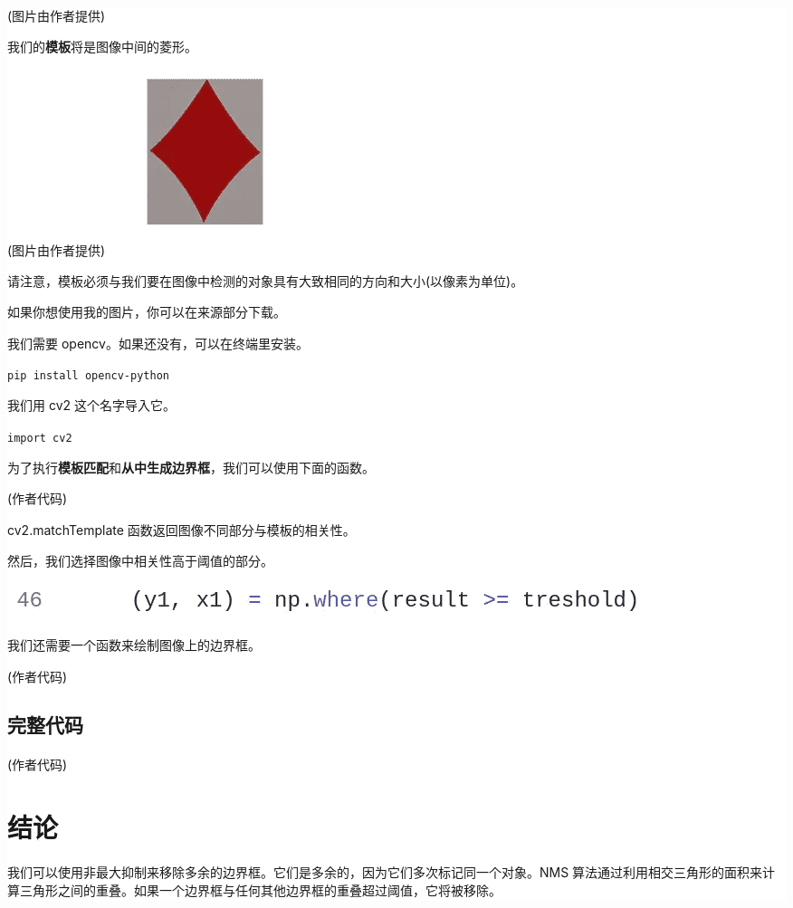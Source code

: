 (图片由作者提供)

我们的**模板**将是图像中间的菱形。

![](img/cab64d0a32b5302dfd819d9d5ef88192.png)

(图片由作者提供)

请注意，模板必须与我们要在图像中检测的对象具有大致相同的方向和大小(以像素为单位)。

如果你想使用我的图片，你可以在来源部分下载。

我们需要 opencv。如果还没有，可以在终端里安装。

```
pip install opencv-python
```

我们用 cv2 这个名字导入它。

```
import cv2
```

为了执行**模板匹配**和**从中生成边界框**，我们可以使用下面的函数。

(作者代码)

cv2.matchTemplate 函数返回图像不同部分与模板的相关性。

然后，我们选择图像中相关性高于阈值的部分。

![](img/430c23942f3f7cc13049181d61c6fedf.png)

我们还需要一个函数来绘制图像上的边界框。

(作者代码)

## 完整代码

(作者代码)

# 结论

我们可以使用非最大抑制来移除多余的边界框。它们是多余的，因为它们多次标记同一个对象。NMS 算法通过利用相交三角形的面积来计算三角形之间的重叠。如果一个边界框与任何其他边界框的重叠超过阈值，它将被移除。
